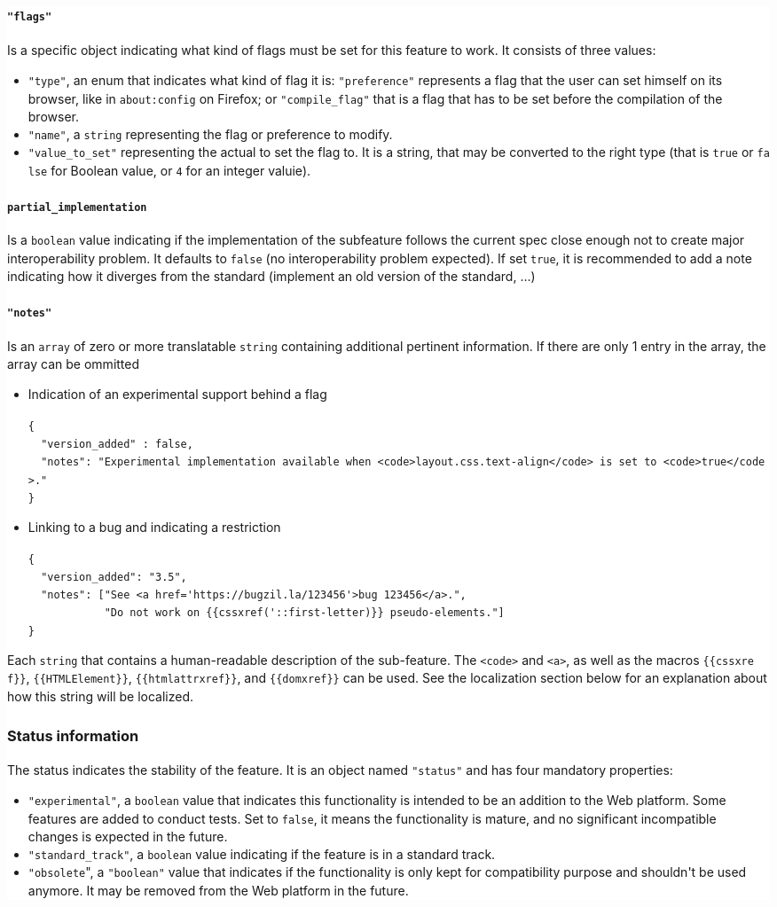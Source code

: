 #### `"flags"`
Is a specific object indicating what kind of flags must be set for this feature
to work. It consists of three values:
* `"type"`, an enum that indicates what kind of flag it is: `"preference"` represents
a flag that the user can set himself on its browser, like in `about:config` on Firefox;
or `"compile_flag"` that is a flag that has to be set before the compilation of the browser.
* `"name"`, a `string` representing the flag or preference to modify.
* `"value_to_set"` representing the actual to set the flag to. It is a string, that may be
converted to the right type (that is `true` or `false` for Boolean value, or `4` for an
integer valuie).

#### `partial_implementation`
Is a `boolean` value indicating if the implementation of the subfeature follows the current
spec close enough not to create major interoperability problem. It defaults to `false` (no
interoperability problem expected). If set `true`, it is recommended to add a note indicating
how it diverges from the standard (implement an old version of the standard, …)

#### `"notes"`
Is an `array` of zero or more translatable `string` containing
additional pertinent information. If there are only 1 entry in the array,
the array can be ommitted

* Indication of an experimental support behind a flag

      {
        "version_added" : false,
        "notes": "Experimental implementation available when <code>layout.css.text-align</code> is set to <code>true</code>."
      }

* Linking to a bug and indicating a restriction

      {
        "version_added": "3.5",
        "notes": ["See <a href='https://bugzil.la/123456'>bug 123456</a>.",
                  "Do not work on {{cssxref('::first-letter)}} pseudo-elements."]
      }

Each `string` that contains a human-readable description of the sub-feature. The
`<code>` and `<a>`, as well as the macros `{{cssxref}}`, `{{HTMLElement}}`,
`{{htmlattrxref}}`, and `{{domxref}}` can be used. See the localization section
below for an explanation about how this string will be localized.

### Status information
The status indicates the stability of the feature. It is an object named
`"status"` and has four mandatory properties:
* `"experimental"`, a `boolean` value that indicates this functionality is
intended to be an addition to the Web platform. Some features are added to
conduct tests. Set to `false`, it means the functionality is mature, and no
significant incompatible changes is expected in the future.
* `"standard_track"`, a `boolean` value indicating if the feature is in a
standard track.
* `"obsolete`", a `"boolean"` value that indicates if the functionality is only
kept for compatibility purpose and shouldn't be used anymore. It may be removed
from the Web platform in the future.
